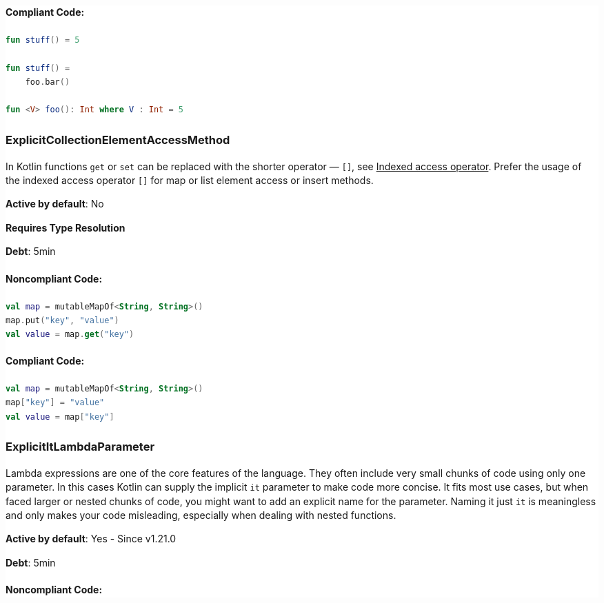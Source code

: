 #### Compliant Code:

```kotlin
fun stuff() = 5

fun stuff() =
    foo.bar()

fun <V> foo(): Int where V : Int = 5
```

### ExplicitCollectionElementAccessMethod

In Kotlin functions `get` or `set` can be replaced with the shorter operator — `[]`,
see [Indexed access operator](https://kotlinlang.org/docs/operator-overloading.html#indexed-access-operator).
Prefer the usage of the indexed access operator `[]` for map or list element access or insert methods.

**Active by default**: No

**Requires Type Resolution**

**Debt**: 5min

#### Noncompliant Code:

```kotlin
val map = mutableMapOf<String, String>()
map.put("key", "value")
val value = map.get("key")
```

#### Compliant Code:

```kotlin
val map = mutableMapOf<String, String>()
map["key"] = "value"
val value = map["key"]
```

### ExplicitItLambdaParameter

Lambda expressions are one of the core features of the language. They often include very small chunks of
code using only one parameter. In this cases Kotlin can supply the implicit `it` parameter
to make code more concise. It fits most use cases, but when faced larger or nested chunks of code,
you might want to add an explicit name for the parameter. Naming it just `it` is meaningless and only
makes your code misleading, especially when dealing with nested functions.

**Active by default**: Yes - Since v1.21.0

**Debt**: 5min

#### Noncompliant Code:
